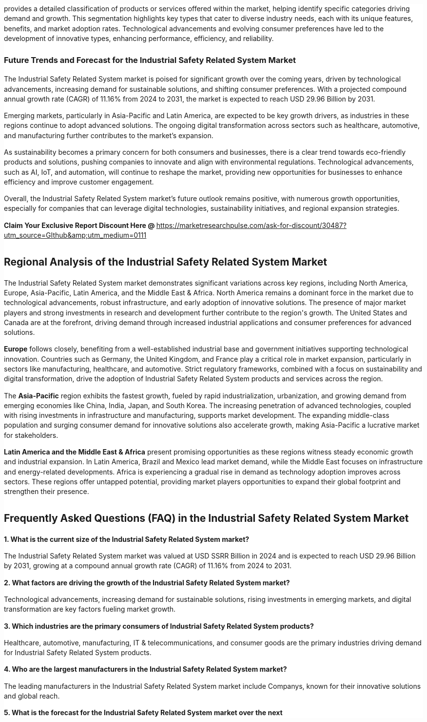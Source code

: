 provides a detailed classification of products or services offered within the market, helping identify specific categories driving demand and growth. This segmentation highlights key types that cater to diverse industry needs, each with its unique features, benefits, and market adoption rates. Technological advancements and evolving consumer preferences have led to the development of innovative types, enhancing performance, efficiency, and reliability.</p><h3>Future Trends and Forecast for the Industrial Safety Related System Market</h3><p>The Industrial Safety Related System market is poised for significant growth over the coming years, driven by technological advancements, increasing demand for sustainable solutions, and shifting consumer preferences. With a projected compound annual growth rate (CAGR) of 11.16% from 2024 to 2031, the market is expected to reach USD 29.96 Billion by 2031.</p><p>Emerging markets, particularly in Asia-Pacific and Latin America, are expected to be key growth drivers, as industries in these regions continue to adopt advanced solutions. The ongoing digital transformation across sectors such as healthcare, automotive, and manufacturing further contributes to the market&rsquo;s expansion.</p><p>As sustainability becomes a primary concern for both consumers and businesses, there is a clear trend towards eco-friendly products and solutions, pushing companies to innovate and align with environmental regulations. Technological advancements, such as AI, IoT, and automation, will continue to reshape the market, providing new opportunities for businesses to enhance efficiency and improve customer engagement.</p><p>Overall, the Industrial Safety Related System market&rsquo;s future outlook remains positive, with numerous growth opportunities, especially for companies that can leverage digital technologies, sustainability initiatives, and regional expansion strategies.</p><p><strong>Claim Your Exclusive Report Discount Here @ </strong><a href="https://marketresearchpulse.com/ask-for-discount/30487?utm_source=GIthub&amp;utm_medium=0111">https://marketresearchpulse.com/ask-for-discount/30487?utm_source=GIthub&amp;utm_medium=0111</a></p><h2><strong>Regional Analysis of the Industrial Safety Related System Market</strong></h2><p>The Industrial Safety Related System market demonstrates significant variations across key regions, including North America, Europe, Asia-Pacific, Latin America, and the Middle East &amp; Africa. North America remains a dominant force in the market due to technological advancements, robust infrastructure, and early adoption of innovative solutions. The presence of major market players and strong investments in research and development further contribute to the region's growth. The United States and Canada are at the forefront, driving demand through increased industrial applications and consumer preferences for advanced solutions.</p><p><strong>Europe</strong> follows closely, benefiting from a well-established industrial base and government initiatives supporting technological innovation. Countries such as Germany, the United Kingdom, and France play a critical role in market expansion, particularly in sectors like manufacturing, healthcare, and automotive. Strict regulatory frameworks, combined with a focus on sustainability and digital transformation, drive the adoption of Industrial Safety Related System products and services across the region.</p><p>The <strong>Asia-Pacific</strong> region exhibits the fastest growth, fueled by rapid industrialization, urbanization, and growing demand from emerging economies like China, India, Japan, and South Korea. The increasing penetration of advanced technologies, coupled with rising investments in infrastructure and manufacturing, supports market development. The expanding middle-class population and surging consumer demand for innovative solutions also accelerate growth, making Asia-Pacific a lucrative market for stakeholders.</p><p><strong>Latin America and the Middle East &amp; Africa</strong> present promising opportunities as these regions witness steady economic growth and industrial expansion. In Latin America, Brazil and Mexico lead market demand, while the Middle East focuses on infrastructure and energy-related developments. Africa is experiencing a gradual rise in demand as technology adoption improves across sectors. These regions offer untapped potential, providing market players opportunities to expand their global footprint and strengthen their presence.</p><h2><strong>Frequently Asked Questions (FAQ) in the Industrial Safety Related System Market</strong></h2><p><strong>1. What is the current size of the Industrial Safety Related System market?</strong></p><p>The Industrial Safety Related System market was valued at USD SSRR Billion in 2024 and is expected to reach USD 29.96 Billion by 2031, growing at a compound annual growth rate (CAGR) of 11.16% from 2024 to 2031.</p><p><strong>2. What factors are driving the growth of the Industrial Safety Related System market?</strong></p><p>Technological advancements, increasing demand for sustainable solutions, rising investments in emerging markets, and digital transformation are key factors fueling market growth.</p><p><strong>3. Which industries are the primary consumers of Industrial Safety Related System products?</strong></p><p>Healthcare, automotive, manufacturing, IT &amp; telecommunications, and consumer goods are the primary industries driving demand for Industrial Safety Related System products.</p><p><strong>4. Who are the largest manufacturers in the Industrial Safety Related System market?</strong></p><p>The leading manufacturers in the Industrial Safety Related System market include Companys, known for their innovative solutions and global reach.</p><p><strong>5. What is the forecast for the Industrial Safety Related System market over the next